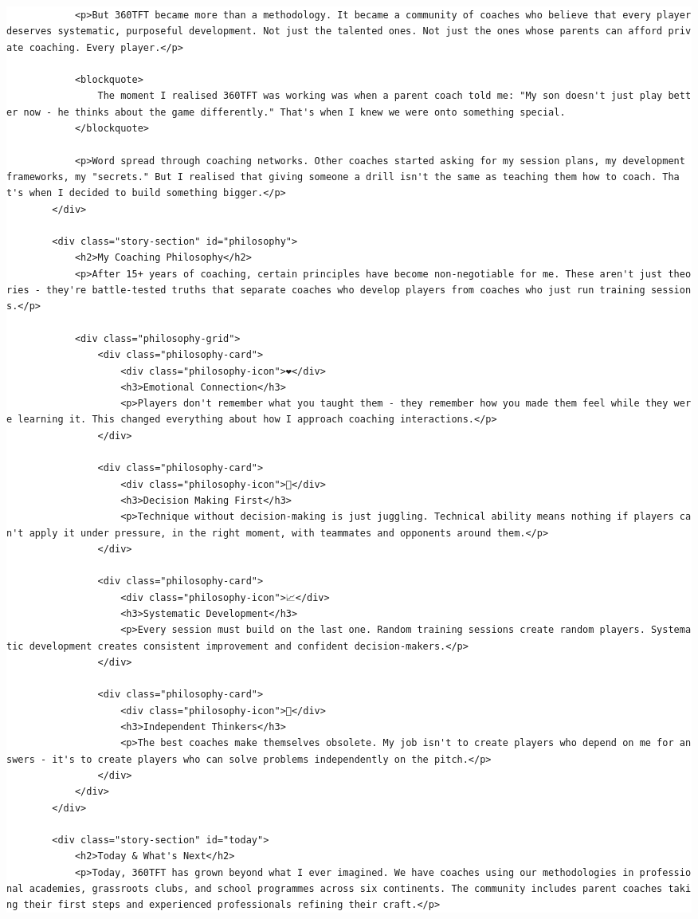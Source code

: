                 <p>But 360TFT became more than a methodology. It became a community of coaches who believe that every player deserves systematic, purposeful development. Not just the talented ones. Not just the ones whose parents can afford private coaching. Every player.</p>
                
                <blockquote>
                    The moment I realised 360TFT was working was when a parent coach told me: "My son doesn't just play better now - he thinks about the game differently." That's when I knew we were onto something special.
                </blockquote>
                
                <p>Word spread through coaching networks. Other coaches started asking for my session plans, my development frameworks, my "secrets." But I realised that giving someone a drill isn't the same as teaching them how to coach. That's when I decided to build something bigger.</p>
            </div>

            <div class="story-section" id="philosophy">
                <h2>My Coaching Philosophy</h2>
                <p>After 15+ years of coaching, certain principles have become non-negotiable for me. These aren't just theories - they're battle-tested truths that separate coaches who develop players from coaches who just run training sessions.</p>
                
                <div class="philosophy-grid">
                    <div class="philosophy-card">
                        <div class="philosophy-icon">❤️</div>
                        <h3>Emotional Connection</h3>
                        <p>Players don't remember what you taught them - they remember how you made them feel while they were learning it. This changed everything about how I approach coaching interactions.</p>
                    </div>
                    
                    <div class="philosophy-card">
                        <div class="philosophy-icon">🧠</div>
                        <h3>Decision Making First</h3>
                        <p>Technique without decision-making is just juggling. Technical ability means nothing if players can't apply it under pressure, in the right moment, with teammates and opponents around them.</p>
                    </div>
                    
                    <div class="philosophy-card">
                        <div class="philosophy-icon">📈</div>
                        <h3>Systematic Development</h3>
                        <p>Every session must build on the last one. Random training sessions create random players. Systematic development creates consistent improvement and confident decision-makers.</p>
                    </div>
                    
                    <div class="philosophy-card">
                        <div class="philosophy-icon">🎯</div>
                        <h3>Independent Thinkers</h3>
                        <p>The best coaches make themselves obsolete. My job isn't to create players who depend on me for answers - it's to create players who can solve problems independently on the pitch.</p>
                    </div>
                </div>
            </div>

            <div class="story-section" id="today">
                <h2>Today & What's Next</h2>
                <p>Today, 360TFT has grown beyond what I ever imagined. We have coaches using our methodologies in professional academies, grassroots clubs, and school programmes across six continents. The community includes parent coaches taking their first steps and experienced professionals refining their craft.</p>
                